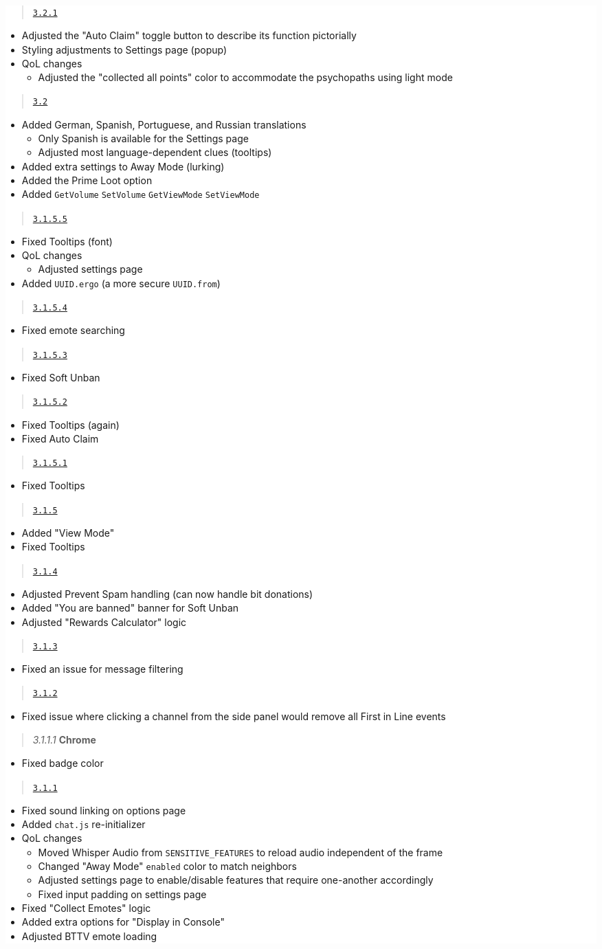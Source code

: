 > [`3.2.1`](https://github.com/Ephellon/Twitch-Tools/releases/tag/3.2.1)
- Adjusted the "Auto Claim" toggle button to describe its function pictorially
- Styling adjustments to Settings page (popup)
- QoL changes
    - Adjusted the "collected all points" color to accommodate the psychopaths using light mode

> [`3.2`](https://github.com/Ephellon/Twitch-Tools/releases/tag/3.2)
- Added German, Spanish, Portuguese, and Russian translations
    - Only Spanish is available for the Settings page
    - Adjusted most language-dependent clues (tooltips)
- Added extra settings to Away Mode (lurking)
- Added the Prime Loot option
- Added `GetVolume` `SetVolume` `GetViewMode` `SetViewMode`

> [`3.1.5.5`](https://github.com/Ephellon/Twitch-Tools/releases/tag/3.1.5.5)
- Fixed Tooltips (font)
- QoL changes
    - Adjusted settings page
- Added `UUID.ergo` (a more secure `UUID.from`)

> [`3.1.5.4`](https://github.com/Ephellon/Twitch-Tools/releases/tag/3.1.5.4)
- Fixed emote searching

> [`3.1.5.3`](https://github.com/Ephellon/Twitch-Tools/releases/tag/3.1.5.3)
- Fixed Soft Unban

> [`3.1.5.2`](https://github.com/Ephellon/Twitch-Tools/releases/tag/3.1.5.2)
- Fixed Tooltips (again)
- Fixed Auto Claim

> [`3.1.5.1`](https://github.com/Ephellon/Twitch-Tools/releases/tag/3.1.5.1)
- Fixed Tooltips

> [`3.1.5`](https://github.com/Ephellon/Twitch-Tools/releases/tag/3.1.5)
- Added "View Mode"
- Fixed Tooltips

> [`3.1.4`](https://github.com/Ephellon/Twitch-Tools/releases/tag/3.1.4)
- Adjusted Prevent Spam handling (can now handle bit donations)
- Added "You are banned" banner for Soft Unban
- Adjusted "Rewards Calculator" logic

> [`3.1.3`](https://github.com/Ephellon/Twitch-Tools/releases/tag/3.1.3)
- Fixed an issue for message filtering

> [`3.1.2`](https://github.com/Ephellon/Twitch-Tools/releases/tag/3.1.2)
- Fixed issue where clicking a channel from the side panel would remove all First in Line events

> *3.1.1.1* **Chrome**
- Fixed badge color

> [`3.1.1`](https://github.com/Ephellon/Twitch-Tools/releases/tag/3.1.1)
- Fixed sound linking on options page
- Added `chat.js` re-initializer
- QoL changes
    - Moved Whisper Audio from `SENSITIVE_FEATURES` to reload audio independent of the frame
    - Changed "Away Mode" `enabled` color to match neighbors
    - Adjusted settings page to enable/disable features that require one-another accordingly
    - Fixed input padding on settings page
- Fixed "Collect Emotes" logic
- Added extra options for "Display in Console"
- Adjusted BTTV emote loading
